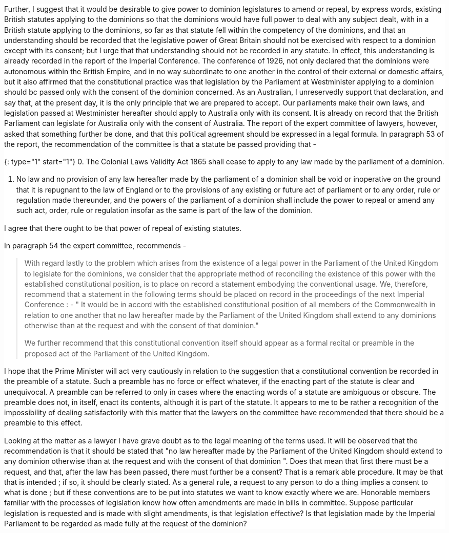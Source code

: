 Further, I suggest that it would be desirable to give power to dominion legislatures to amend or repeal, by express words, existing British statutes applying to the dominions so that the dominions would have full power to deal with any subject dealt, with in a British statute applying to the dominions, so far as that statute fell within the competency of the dominions, and that an understanding should be recorded that the legislative power of Great Britain should not be exercised with respect to a dominion except with its consent; but I urge that that understanding should not be recorded in any statute. In effect, this understanding is already recorded in the report of the Imperial Conference. The conference of 1926, not only declared that the dominions were autonomous within the British Empire, and in no way subordinate to one another in the control of their external or domestic affairs, but it also affirmed that the constitutional practice was that legislation by the Parliament at Westminister applying to a dominion should bc passed only with the consent of the dominion concerned. As an Australian, I unreservedly support that declaration, and say that, at the present day, it is the only principle that we are prepared to accept. Our parliaments make their own laws, and legislation passed at Westminister hereafter should apply to Australia only with its consent. It is already on record that the British Parliament can legislate for Australia only with the consent of Australia. The report of the expert committee of lawyers, however, asked that something further be done, and that this political agreement should be expressed in a legal formula. In paragraph 53 of the report, the recommendation of the committee is that a statute be passed providing that - 

{: type="1" start="1"}
0. The Colonial Laws Validity Act 1865 shall cease to apply to any law made by the parliament  of  a dominion. 
1. No law and no provision of any law hereafter made by the parliament of a dominion shall be void or inoperative on the ground that it is repugnant to the law of England or  to  the provisions of any existing  or  future act of parliament or to any order, rule or regulation made thereunder, and the powers of the parliament of a dominion shall include the power to repeal or amend any such act, order, rule or regulation insofar as the same is part of the law of the dominion. 

I agree that there ought to be that power of repeal of existing statutes. 

In paragraph 54 the expert committee, recommends - 

  >With regard lastly to the problem which arises from the existence of a legal power in the Parliament of the United Kingdom to legislate for the dominions, we consider that the appropriate method of reconciling the existence of this power with the established constitutional position, is to place on record a statement embodying the conventional usage. We, therefore, recommend that a statement in the following terms should be placed on record in the proceedings of the next Imperial Conference :  - " It would be in accord with the established constitutional position of all members of the Commonwealth in relation to one another that no law hereafter made by the Parliament of the United Kingdom shall extend to any dominions otherwise than at the request and with the consent of that dominion." 
  >
  >We further recommend that this constitutional convention itself should appear as a formal recital or preamble in the proposed act of the Parliament of the United Kingdom. 

I hope that the Prime Minister will act very cautiously in relation to the suggestion that a constitutional convention be recorded in the preamble of a statute. Such a preamble has no force or effect whatever, if the enacting part of the statute is clear and unequivocal. A preamble can be referred to only in cases where the enacting words of a statute are ambiguous or obscure. The preamble does not, in itself, enact its contents, although it is part of the statute. It appears to me to be rather a recognition of the impossibility of dealing satisfactorily with this matter that the lawyers on the committee have recommended that there should be a preamble to this effect. 

Looking at the matter as a lawyer I have grave doubt as to the legal meaning of the terms used. It will be observed that the recommendation is that it should be stated that "no law hereafter made by the Parliament of the United Kingdom should extend to any dominion otherwise than at the request and with the consent of that dominion ". Does that mean that first there must be a request, and that, after the law has been passed, there must further be a consent? That is a remark able procedure. It may be that that is intended ; if so, it should be clearly stated. As a general rule, a request to any person to do a thing implies a consent to what is done ; but if these conventions are to be put into statutes we want to know exactly where we are. Honorable members familiar with the processes of legislation know how often amendments are made in bills in committee. Suppose particular legislation is requested and is made with slight amendments, is that legislation effective? Is that legislation made by the Imperial Parliament to be regarded as made fully at the request of the dominion? 
